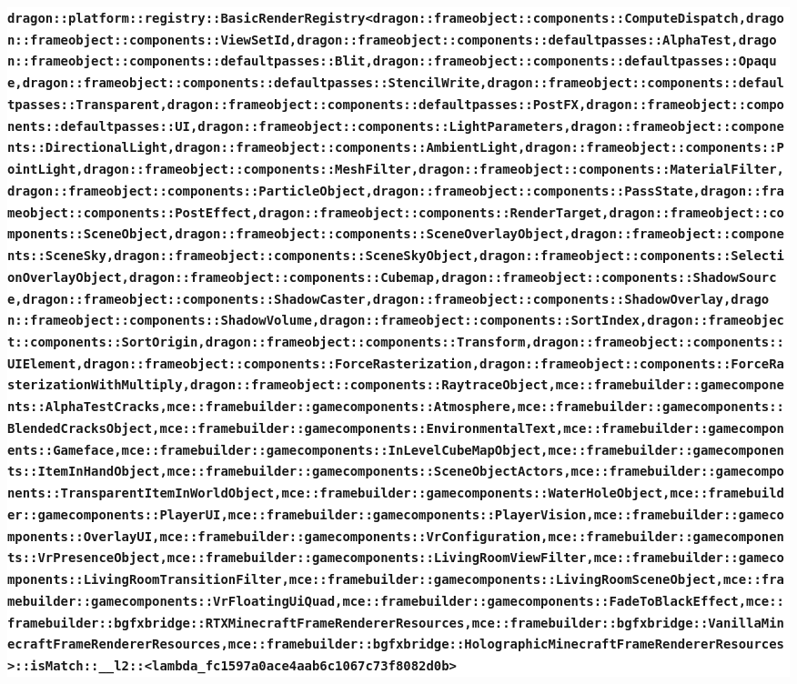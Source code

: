 ### `dragon::platform::registry::BasicRenderRegistry<dragon::frameobject::components::ComputeDispatch,dragon::frameobject::components::ViewSetId,dragon::frameobject::components::defaultpasses::AlphaTest,dragon::frameobject::components::defaultpasses::Blit,dragon::frameobject::components::defaultpasses::Opaque,dragon::frameobject::components::defaultpasses::StencilWrite,dragon::frameobject::components::defaultpasses::Transparent,dragon::frameobject::components::defaultpasses::PostFX,dragon::frameobject::components::defaultpasses::UI,dragon::frameobject::components::LightParameters,dragon::frameobject::components::DirectionalLight,dragon::frameobject::components::AmbientLight,dragon::frameobject::components::PointLight,dragon::frameobject::components::MeshFilter,dragon::frameobject::components::MaterialFilter,dragon::frameobject::components::ParticleObject,dragon::frameobject::components::PassState,dragon::frameobject::components::PostEffect,dragon::frameobject::components::RenderTarget,dragon::frameobject::components::SceneObject,dragon::frameobject::components::SceneOverlayObject,dragon::frameobject::components::SceneSky,dragon::frameobject::components::SceneSkyObject,dragon::frameobject::components::SelectionOverlayObject,dragon::frameobject::components::Cubemap,dragon::frameobject::components::ShadowSource,dragon::frameobject::components::ShadowCaster,dragon::frameobject::components::ShadowOverlay,dragon::frameobject::components::ShadowVolume,dragon::frameobject::components::SortIndex,dragon::frameobject::components::SortOrigin,dragon::frameobject::components::Transform,dragon::frameobject::components::UIElement,dragon::frameobject::components::ForceRasterization,dragon::frameobject::components::ForceRasterizationWithMultiply,dragon::frameobject::components::RaytraceObject,mce::framebuilder::gamecomponents::AlphaTestCracks,mce::framebuilder::gamecomponents::Atmosphere,mce::framebuilder::gamecomponents::BlendedCracksObject,mce::framebuilder::gamecomponents::EnvironmentalText,mce::framebuilder::gamecomponents::Gameface,mce::framebuilder::gamecomponents::InLevelCubeMapObject,mce::framebuilder::gamecomponents::ItemInHandObject,mce::framebuilder::gamecomponents::SceneObjectActors,mce::framebuilder::gamecomponents::TransparentItemInWorldObject,mce::framebuilder::gamecomponents::WaterHoleObject,mce::framebuilder::gamecomponents::PlayerUI,mce::framebuilder::gamecomponents::PlayerVision,mce::framebuilder::gamecomponents::OverlayUI,mce::framebuilder::gamecomponents::VrConfiguration,mce::framebuilder::gamecomponents::VrPresenceObject,mce::framebuilder::gamecomponents::LivingRoomViewFilter,mce::framebuilder::gamecomponents::LivingRoomTransitionFilter,mce::framebuilder::gamecomponents::LivingRoomSceneObject,mce::framebuilder::gamecomponents::VrFloatingUiQuad,mce::framebuilder::gamecomponents::FadeToBlackEffect,mce::framebuilder::bgfxbridge::RTXMinecraftFrameRendererResources,mce::framebuilder::bgfxbridge::VanillaMinecraftFrameRendererResources,mce::framebuilder::bgfxbridge::HolographicMinecraftFrameRendererResources>::isMatch::__l2::<lambda_fc1597a0ace4aab6c1067c73f8082d0b>`
```
```